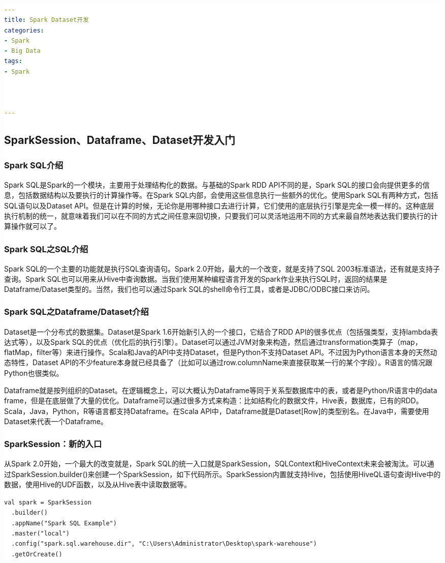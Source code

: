 ```yaml
---
title: Spark Dataset开发
categories:
- Spark
- Big Data
tags:
- Spark



---
```


## SparkSession、Dataframe、Dataset开发入门


### Spark SQL介绍

Spark SQL是Spark的一个模块，主要用于处理结构化的数据。与基础的Spark RDD API不同的是，Spark SQL的接口会向提供更多的信息，包括数据结构以及要执行的计算操作等。在Spark SQL内部，会使用这些信息执行一些额外的优化。使用Spark SQL有两种方式，包括SQL语句以及Dataset API。但是在计算的时候，无论你是用哪种接口去进行计算，它们使用的底层执行引擎是完全一模一样的。这种底层执行机制的统一，就意味着我们可以在不同的方式之间任意来回切换，只要我们可以灵活地运用不同的方式来最自然地表达我们要执行的计算操作就可以了。




### Spark SQL之SQL介绍

Spark SQL的一个主要的功能就是执行SQL查询语句。Spark 2.0开始，最大的一个改变，就是支持了SQL 2003标准语法，还有就是支持子查询。Spark SQL也可以用来从Hive中查询数据。当我们使用某种编程语言开发的Spark作业来执行SQL时，返回的结果是Dataframe/Dataset类型的。当然，我们也可以通过Spark SQL的shell命令行工具，或者是JDBC/ODBC接口来访问。

### Spark SQL之Dataframe/Dataset介绍


Dataset是一个分布式的数据集。Dataset是Spark 1.6开始新引入的一个接口，它结合了RDD API的很多优点（包括强类型，支持lambda表达式等），以及Spark SQL的优点（优化后的执行引擎）。Dataset可以通过JVM对象来构造，然后通过transformation类算子（map，flatMap，filter等）来进行操作。Scala和Java的API中支持Dataset，但是Python不支持Dataset API。不过因为Python语言本身的天然动态特性，Dataset API的不少feature本身就已经具备了（比如可以通过row.columnName来直接获取某一行的某个字段）。R语言的情况跟Python也很类似。

Dataframe就是按列组织的Dataset。在逻辑概念上，可以大概认为Dataframe等同于关系型数据库中的表，或者是Python/R语言中的data frame，但是在底层做了大量的优化。Dataframe可以通过很多方式来构造：比如结构化的数据文件，Hive表，数据库，已有的RDD。Scala，Java，Python，R等语言都支持Dataframe。在Scala API中，Dataframe就是Dataset[Row]的类型别名。在Java中，需要使用Dataset<Row>来代表一个Dataframe。


### SparkSession：新的入口
从Spark 2.0开始，一个最大的改变就是，Spark SQL的统一入口就是SparkSession，SQLContext和HiveContext未来会被淘汰。可以通过SparkSession.builder()来创建一个SparkSession，如下代码所示。SparkSession内置就支持Hive，包括使用HiveQL语句查询Hive中的数据，使用Hive的UDF函数，以及从Hive表中读取数据等。

    val spark = SparkSession
      .builder()
      .appName("Spark SQL Example")
      .master("local") 
      .config("spark.sql.warehouse.dir", "C:\Users\Administrator\Desktop\spark-warehouse")  
      .getOrCreate()
    